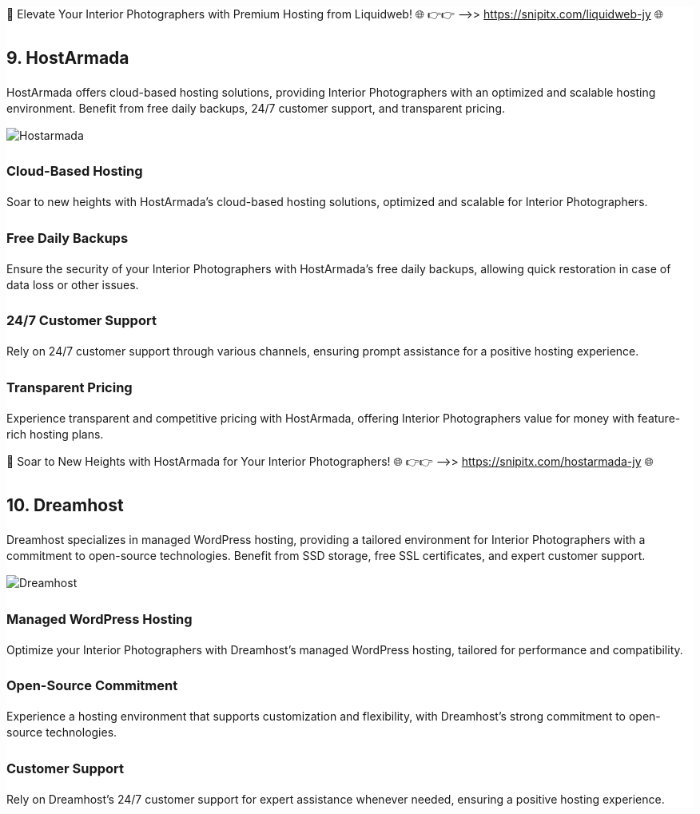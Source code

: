 🚀 Elevate Your Interior Photographers with Premium Hosting from Liquidweb! 🌐
👉👉 -->> https://snipitx.com/liquidweb-jy 🌐

## 9. HostArmada

HostArmada offers cloud-based hosting solutions, providing Interior Photographers with an optimized and scalable hosting environment. Benefit from free daily backups, 24/7 customer support, and transparent pricing.

![Hostarmada](https://i.imgur.com/KFbdf3o.jpeg "Hostarmada Hosting")

### Cloud-Based Hosting
Soar to new heights with HostArmada’s cloud-based hosting solutions, optimized and scalable for Interior Photographers.

### Free Daily Backups
Ensure the security of your Interior Photographers with HostArmada’s free daily backups, allowing quick restoration in case of data loss or other issues.

### 24/7 Customer Support
Rely on 24/7 customer support through various channels, ensuring prompt assistance for a positive hosting experience.

### Transparent Pricing
Experience transparent and competitive pricing with HostArmada, offering Interior Photographers value for money with feature-rich hosting plans.

🚀 Soar to New Heights with HostArmada for Your Interior Photographers! 🌐
👉👉 -->> https://snipitx.com/hostarmada-jy 🌐

## 10. Dreamhost

Dreamhost specializes in managed WordPress hosting, providing a tailored environment for Interior Photographers with a commitment to open-source technologies. Benefit from SSD storage, free SSL certificates, and expert customer support.

![Dreamhost](https://i.imgur.com/rXIg8ip.jpeg "Dreamhost Hosting")

### Managed WordPress Hosting
Optimize your Interior Photographers with Dreamhost’s managed WordPress hosting, tailored for performance and compatibility.

### Open-Source Commitment
Experience a hosting environment that supports customization and flexibility, with Dreamhost’s strong commitment to open-source technologies.

### Customer Support
Rely on Dreamhost’s 24/7 customer support for expert assistance whenever needed, ensuring a positive hosting experience.
